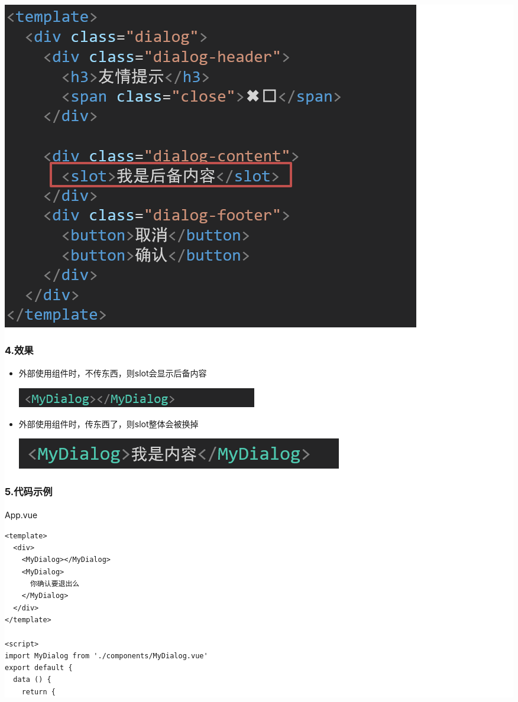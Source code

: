 ![68241233912](assets/1682412365046.png)

### 4.效果

- 外部使用组件时，不传东西，则slot会显示后备内容 

  ![68241243265](assets/1682412432656.png)

- 外部使用组件时，传东西了，则slot整体会被换掉

  ![68241245902](assets/1682412459027.png)

### 5.代码示例

App.vue

```vue
<template>
  <div>
    <MyDialog></MyDialog>
    <MyDialog>
      你确认要退出么
    </MyDialog>
  </div>
</template>

<script>
import MyDialog from './components/MyDialog.vue'
export default {
  data () {
    return {

```